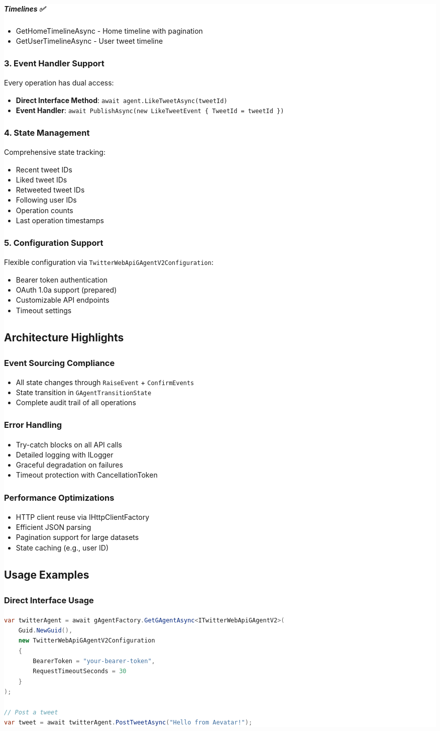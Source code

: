 ##### Timelines ✅
- GetHomeTimelineAsync - Home timeline with pagination
- GetUserTimelineAsync - User tweet timeline

### 3. Event Handler Support
Every operation has dual access:
- **Direct Interface Method**: `await agent.LikeTweetAsync(tweetId)`
- **Event Handler**: `await PublishAsync(new LikeTweetEvent { TweetId = tweetId })`

### 4. State Management
Comprehensive state tracking:
- Recent tweet IDs
- Liked tweet IDs
- Retweeted tweet IDs
- Following user IDs
- Operation counts
- Last operation timestamps

### 5. Configuration Support
Flexible configuration via `TwitterWebApiGAgentV2Configuration`:
- Bearer token authentication
- OAuth 1.0a support (prepared)
- Customizable API endpoints
- Timeout settings

## Architecture Highlights

### Event Sourcing Compliance
- All state changes through `RaiseEvent` + `ConfirmEvents`
- State transition in `GAgentTransitionState`
- Complete audit trail of all operations

### Error Handling
- Try-catch blocks on all API calls
- Detailed logging with ILogger
- Graceful degradation on failures
- Timeout protection with CancellationToken

### Performance Optimizations
- HTTP client reuse via IHttpClientFactory
- Efficient JSON parsing
- Pagination support for large datasets
- State caching (e.g., user ID)

## Usage Examples

### Direct Interface Usage
```csharp
var twitterAgent = await gAgentFactory.GetGAgentAsync<ITwitterWebApiGAgentV2>(
    Guid.NewGuid(),
    new TwitterWebApiGAgentV2Configuration
    {
        BearerToken = "your-bearer-token",
        RequestTimeoutSeconds = 30
    }
);

// Post a tweet
var tweet = await twitterAgent.PostTweetAsync("Hello from Aevatar!");

```